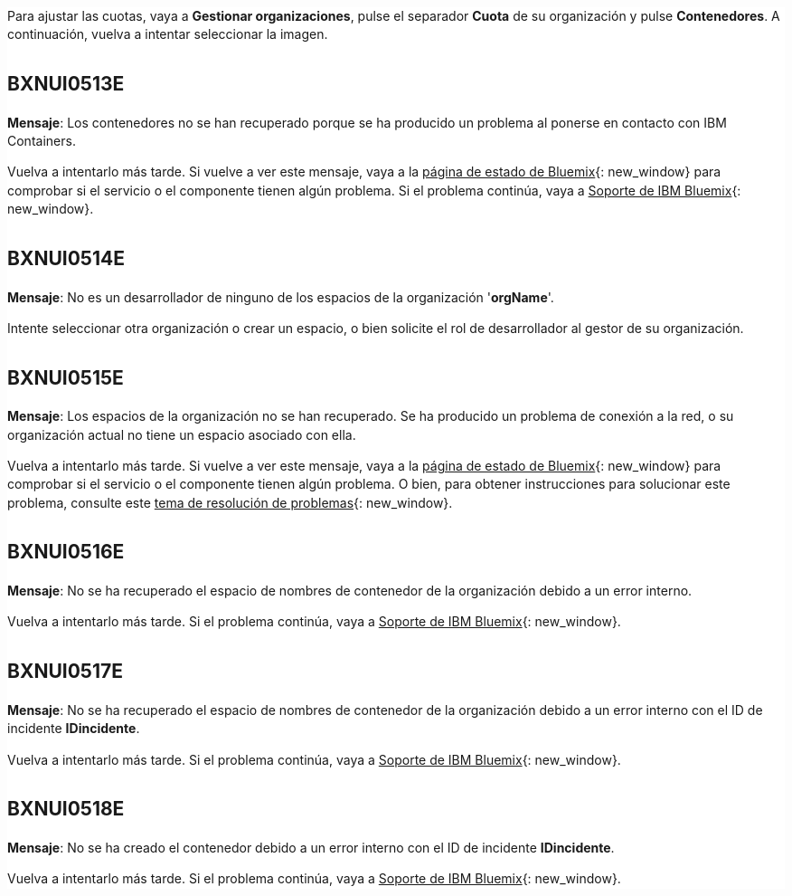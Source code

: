 Para ajustar las cuotas, vaya a **Gestionar organizaciones**, pulse el separador **Cuota** de su organización y pulse **Contenedores**. A continuación, vuelva a intentar seleccionar la imagen.

## BXNUI0513E

**Mensaje**: Los contenedores no se han recuperado porque se ha producido un problema al ponerse en contacto con IBM Containers. 

Vuelva a intentarlo más tarde. Si vuelve a ver este mensaje, vaya a la [página de estado de Bluemix](https://developer.ibm.com/bluemix/support/#status){: new_window} para comprobar si el servicio o el componente tienen algún problema. Si el problema continúa, vaya a [Soporte de IBM Bluemix](http://ibm.biz/bluemixsupport){: new_window}.

## BXNUI0514E 

**Mensaje**: No es un desarrollador de ninguno de los espacios de la organización '__orgName__'.

Intente seleccionar otra organización o crear un espacio, o bien solicite el rol de desarrollador al gestor de su organización.

## BXNUI0515E

**Mensaje**: Los espacios de la organización no se han recuperado. Se ha producido un problema de conexión a la red, o su organización actual no tiene un espacio asociado con ella. 

Vuelva a intentarlo más tarde. Si vuelve a ver este mensaje, vaya a la [página de estado de Bluemix](https://developer.ibm.com/bluemix/support/#status){: new_window} para comprobar si el servicio o el componente tienen algún problema. O bien, para obtener instrucciones para solucionar este problema, consulte este [tema de resolución de problemas](https://www.{DomainName}/docs/troubleshoot/ts_apps.html#ts_retrieve_space){: new_window}.

## BXNUI0516E

**Mensaje**: No se ha recuperado el espacio de nombres de contenedor de la organización debido a un error interno. 

Vuelva a intentarlo más tarde. Si el problema continúa, vaya a [Soporte de IBM Bluemix](http://ibm.biz/bluemixsupport){: new_window}.

## BXNUI0517E

**Mensaje**: No se ha recuperado el espacio de nombres de contenedor de la organización debido a un error interno con el ID de incidente __IDincidente__. 

Vuelva a intentarlo más tarde. Si el problema continúa, vaya a [Soporte de IBM Bluemix](http://ibm.biz/bluemixsupport){: new_window}.

## BXNUI0518E

**Mensaje**: No se ha creado el contenedor debido a un error interno con el ID de incidente __IDincidente__.

Vuelva a intentarlo más tarde. Si el problema continúa, vaya a [Soporte de IBM Bluemix](http://ibm.biz/bluemixsupport){: new_window}.
